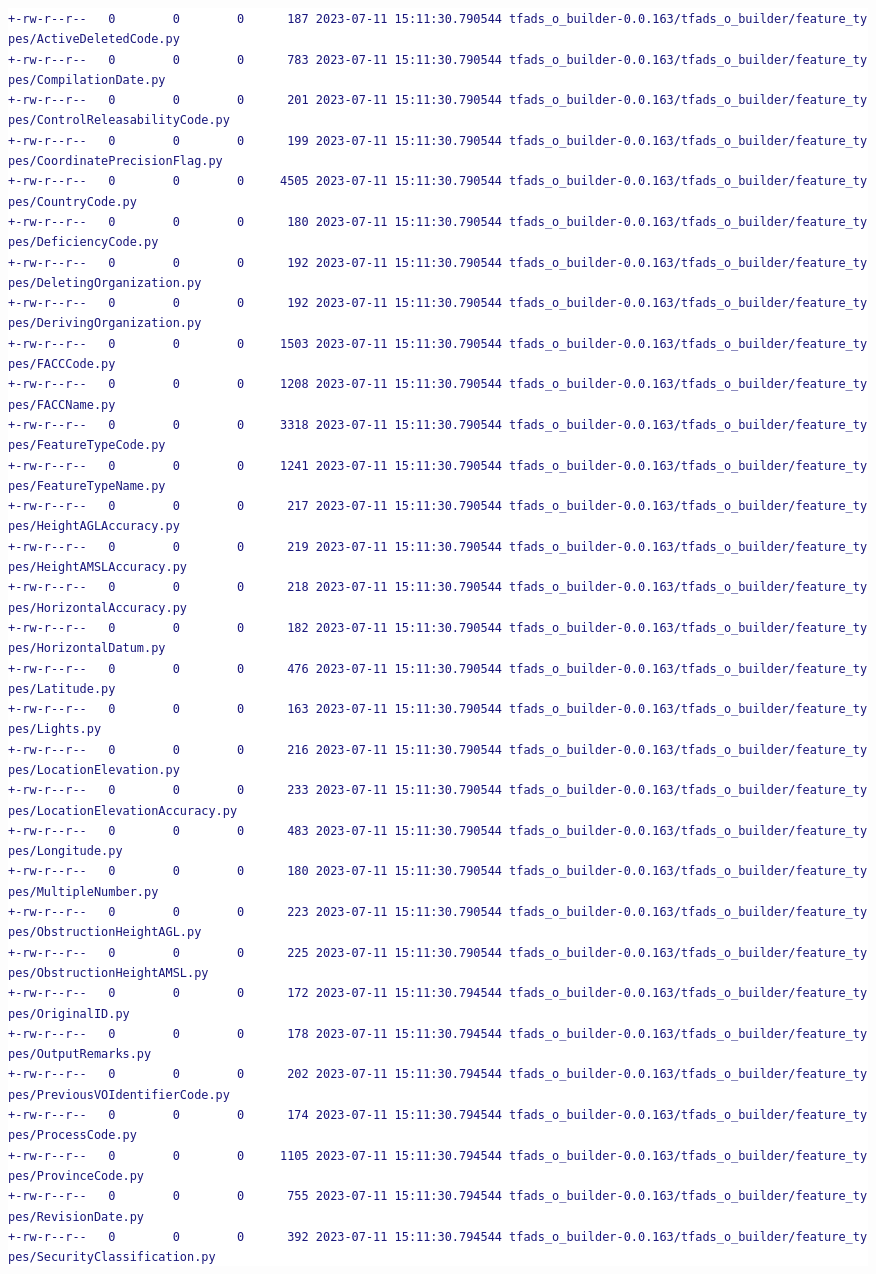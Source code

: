 ```diff
+-rw-r--r--   0        0        0      187 2023-07-11 15:11:30.790544 tfads_o_builder-0.0.163/tfads_o_builder/feature_types/ActiveDeletedCode.py
+-rw-r--r--   0        0        0      783 2023-07-11 15:11:30.790544 tfads_o_builder-0.0.163/tfads_o_builder/feature_types/CompilationDate.py
+-rw-r--r--   0        0        0      201 2023-07-11 15:11:30.790544 tfads_o_builder-0.0.163/tfads_o_builder/feature_types/ControlReleasabilityCode.py
+-rw-r--r--   0        0        0      199 2023-07-11 15:11:30.790544 tfads_o_builder-0.0.163/tfads_o_builder/feature_types/CoordinatePrecisionFlag.py
+-rw-r--r--   0        0        0     4505 2023-07-11 15:11:30.790544 tfads_o_builder-0.0.163/tfads_o_builder/feature_types/CountryCode.py
+-rw-r--r--   0        0        0      180 2023-07-11 15:11:30.790544 tfads_o_builder-0.0.163/tfads_o_builder/feature_types/DeficiencyCode.py
+-rw-r--r--   0        0        0      192 2023-07-11 15:11:30.790544 tfads_o_builder-0.0.163/tfads_o_builder/feature_types/DeletingOrganization.py
+-rw-r--r--   0        0        0      192 2023-07-11 15:11:30.790544 tfads_o_builder-0.0.163/tfads_o_builder/feature_types/DerivingOrganization.py
+-rw-r--r--   0        0        0     1503 2023-07-11 15:11:30.790544 tfads_o_builder-0.0.163/tfads_o_builder/feature_types/FACCCode.py
+-rw-r--r--   0        0        0     1208 2023-07-11 15:11:30.790544 tfads_o_builder-0.0.163/tfads_o_builder/feature_types/FACCName.py
+-rw-r--r--   0        0        0     3318 2023-07-11 15:11:30.790544 tfads_o_builder-0.0.163/tfads_o_builder/feature_types/FeatureTypeCode.py
+-rw-r--r--   0        0        0     1241 2023-07-11 15:11:30.790544 tfads_o_builder-0.0.163/tfads_o_builder/feature_types/FeatureTypeName.py
+-rw-r--r--   0        0        0      217 2023-07-11 15:11:30.790544 tfads_o_builder-0.0.163/tfads_o_builder/feature_types/HeightAGLAccuracy.py
+-rw-r--r--   0        0        0      219 2023-07-11 15:11:30.790544 tfads_o_builder-0.0.163/tfads_o_builder/feature_types/HeightAMSLAccuracy.py
+-rw-r--r--   0        0        0      218 2023-07-11 15:11:30.790544 tfads_o_builder-0.0.163/tfads_o_builder/feature_types/HorizontalAccuracy.py
+-rw-r--r--   0        0        0      182 2023-07-11 15:11:30.790544 tfads_o_builder-0.0.163/tfads_o_builder/feature_types/HorizontalDatum.py
+-rw-r--r--   0        0        0      476 2023-07-11 15:11:30.790544 tfads_o_builder-0.0.163/tfads_o_builder/feature_types/Latitude.py
+-rw-r--r--   0        0        0      163 2023-07-11 15:11:30.790544 tfads_o_builder-0.0.163/tfads_o_builder/feature_types/Lights.py
+-rw-r--r--   0        0        0      216 2023-07-11 15:11:30.790544 tfads_o_builder-0.0.163/tfads_o_builder/feature_types/LocationElevation.py
+-rw-r--r--   0        0        0      233 2023-07-11 15:11:30.790544 tfads_o_builder-0.0.163/tfads_o_builder/feature_types/LocationElevationAccuracy.py
+-rw-r--r--   0        0        0      483 2023-07-11 15:11:30.790544 tfads_o_builder-0.0.163/tfads_o_builder/feature_types/Longitude.py
+-rw-r--r--   0        0        0      180 2023-07-11 15:11:30.790544 tfads_o_builder-0.0.163/tfads_o_builder/feature_types/MultipleNumber.py
+-rw-r--r--   0        0        0      223 2023-07-11 15:11:30.790544 tfads_o_builder-0.0.163/tfads_o_builder/feature_types/ObstructionHeightAGL.py
+-rw-r--r--   0        0        0      225 2023-07-11 15:11:30.790544 tfads_o_builder-0.0.163/tfads_o_builder/feature_types/ObstructionHeightAMSL.py
+-rw-r--r--   0        0        0      172 2023-07-11 15:11:30.794544 tfads_o_builder-0.0.163/tfads_o_builder/feature_types/OriginalID.py
+-rw-r--r--   0        0        0      178 2023-07-11 15:11:30.794544 tfads_o_builder-0.0.163/tfads_o_builder/feature_types/OutputRemarks.py
+-rw-r--r--   0        0        0      202 2023-07-11 15:11:30.794544 tfads_o_builder-0.0.163/tfads_o_builder/feature_types/PreviousVOIdentifierCode.py
+-rw-r--r--   0        0        0      174 2023-07-11 15:11:30.794544 tfads_o_builder-0.0.163/tfads_o_builder/feature_types/ProcessCode.py
+-rw-r--r--   0        0        0     1105 2023-07-11 15:11:30.794544 tfads_o_builder-0.0.163/tfads_o_builder/feature_types/ProvinceCode.py
+-rw-r--r--   0        0        0      755 2023-07-11 15:11:30.794544 tfads_o_builder-0.0.163/tfads_o_builder/feature_types/RevisionDate.py
+-rw-r--r--   0        0        0      392 2023-07-11 15:11:30.794544 tfads_o_builder-0.0.163/tfads_o_builder/feature_types/SecurityClassification.py
```